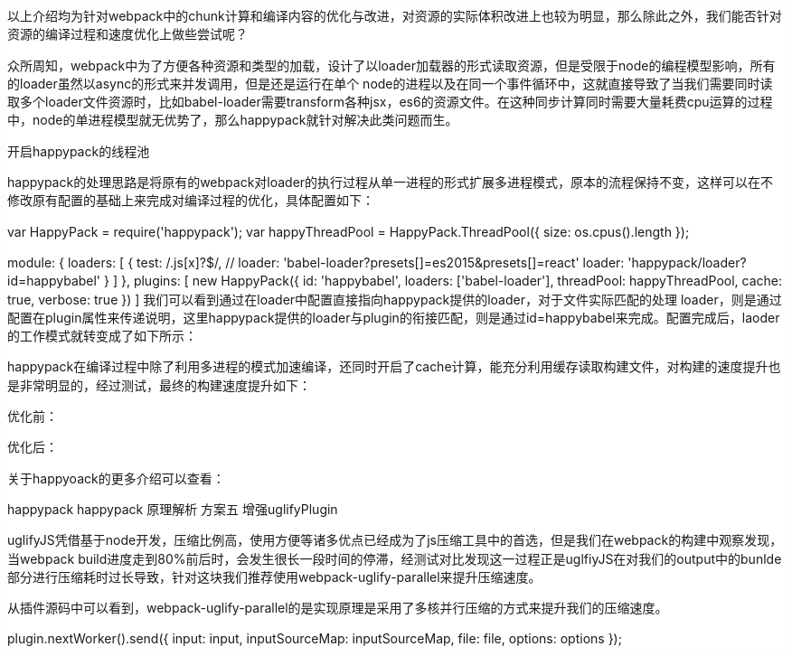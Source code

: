 以上介绍均为针对webpack中的chunk计算和编译内容的优化与改进，对资源的实际体积改进上也较为明显，那么除此之外，我们能否针对资源的编译过程和速度优化上做些尝试呢？

众所周知，webpack中为了方便各种资源和类型的加载，设计了以loader加载器的形式读取资源，但是受限于node的编程模型影响，所有的loader虽然以async的形式来并发调用，但是还是运行在单个 node的进程以及在同一个事件循环中，这就直接导致了当我们需要同时读取多个loader文件资源时，比如babel-loader需要transform各种jsx，es6的资源文件。在这种同步计算同时需要大量耗费cpu运算的过程中，node的单进程模型就无优势了，那么happypack就针对解决此类问题而生。

开启happypack的线程池

happypack的处理思路是将原有的webpack对loader的执行过程从单一进程的形式扩展多进程模式，原本的流程保持不变，这样可以在不修改原有配置的基础上来完成对编译过程的优化，具体配置如下：

var HappyPack = require('happypack');
var happyThreadPool = HappyPack.ThreadPool({ size: os.cpus().length });

module: {
  loaders: [
      {
        test: /\.js[x]?$/,
        // loader: 'babel-loader?presets[]=es2015&presets[]=react'
        loader: 'happypack/loader?id=happybabel'
      }
    ]
  },
  plugins: [
      new HappyPack({
        id: 'happybabel',
        loaders: ['babel-loader'],
        threadPool: happyThreadPool,
        cache: true,
        verbose: true
      })
  ]
我们可以看到通过在loader中配置直接指向happypack提供的loader，对于文件实际匹配的处理 loader，则是通过配置在plugin属性来传递说明，这里happypack提供的loader与plugin的衔接匹配，则是通过id=happybabel来完成。配置完成后，laoder的工作模式就转变成了如下所示：



happypack在编译过程中除了利用多进程的模式加速编译，还同时开启了cache计算，能充分利用缓存读取构建文件，对构建的速度提升也是非常明显的，经过测试，最终的构建速度提升如下：

优化前：



优化后：



关于happyoack的更多介绍可以查看：

happypack
happypack 原理解析
方案五 增强uglifyPlugin

uglifyJS凭借基于node开发，压缩比例高，使用方便等诸多优点已经成为了js压缩工具中的首选，但是我们在webpack的构建中观察发现，当webpack build进度走到80%前后时，会发生很长一段时间的停滞，经测试对比发现这一过程正是uglfiyJS在对我们的output中的bunlde部分进行压缩耗时过长导致，针对这块我们推荐使用webpack-uglify-parallel来提升压缩速度。

从插件源码中可以看到，webpack-uglify-parallel的是实现原理是采用了多核并行压缩的方式来提升我们的压缩速度。

plugin.nextWorker().send({
    input: input,
    inputSourceMap: inputSourceMap,
    file: file,
    options: options
});
